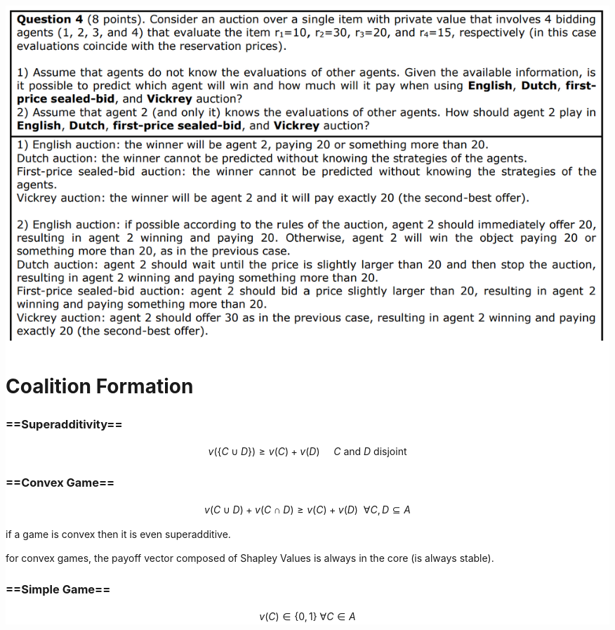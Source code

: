 <img src="img/auc1.png">

<div style="page-break-after:always"></div>

# Coalition Formation

### ==Superadditivity==

$$
v(\{C \cup D\}) \ge v(C) + v(D) \ \ \ \ \ \text{$C$ and $D$ disjoint}
$$

### ==Convex Game==

$$
v(C \cup D) +v(C \cap D)\ge v(C)+v(D) \ \  \forall C,D\subseteq A
$$

if a game is convex then it is even superadditive.

for convex games, the payoff vector composed of Shapley Values is always in the core (is always stable).

### ==Simple Game==

$$
v(C) \in \{0,1\} \ \forall C \in A
$$
